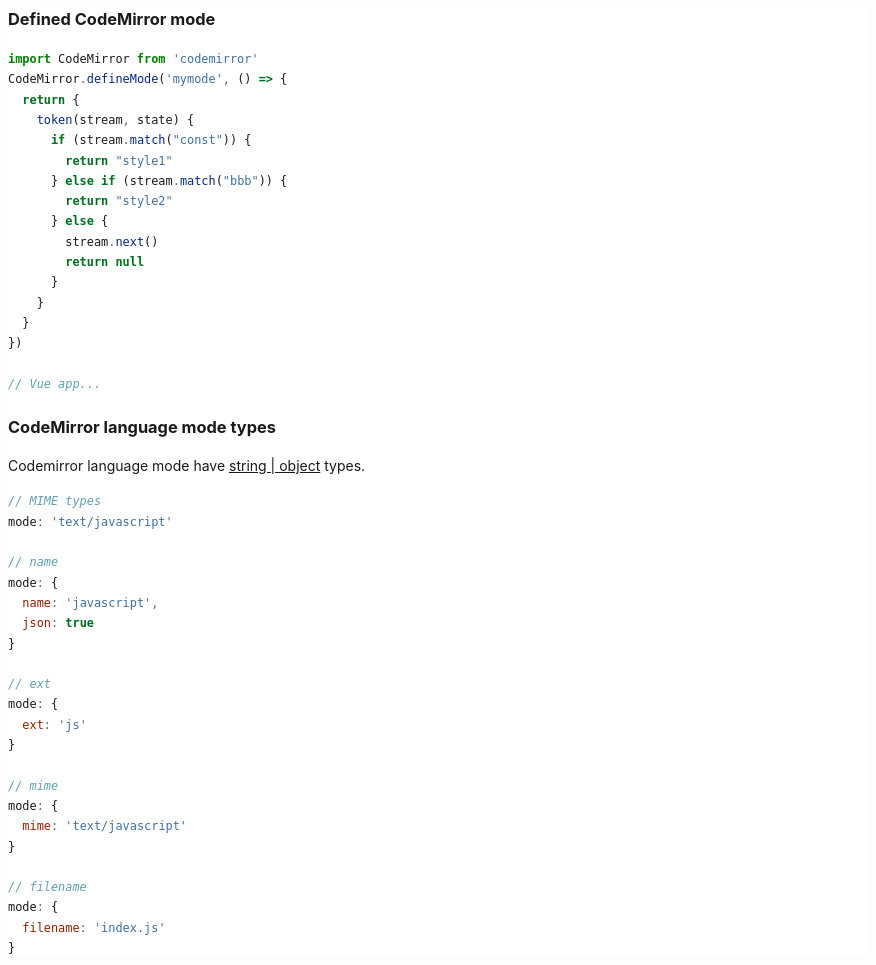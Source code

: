### Defined CodeMirror mode

```javascript
import CodeMirror from 'codemirror'
CodeMirror.defineMode('mymode', () => {
  return {
    token(stream, state) {
      if (stream.match("const")) {
        return "style1"
      } else if (stream.match("bbb")) {
        return "style2"
      } else {
        stream.next()
        return null
      }
    }
  }
})

// Vue app...
```

### CodeMirror language mode types

Codemirror language mode have [string | object](https://codemirror.net/doc/manual.html#option_mode) types.

``` javascript
// MIME types
mode: 'text/javascript'

// name
mode: {
  name: 'javascript',
  json: true
}

// ext
mode: {
  ext: 'js'
}

// mime
mode: {
  mime: 'text/javascript'
}

// filename
mode: {
  filename: 'index.js'
}
```
